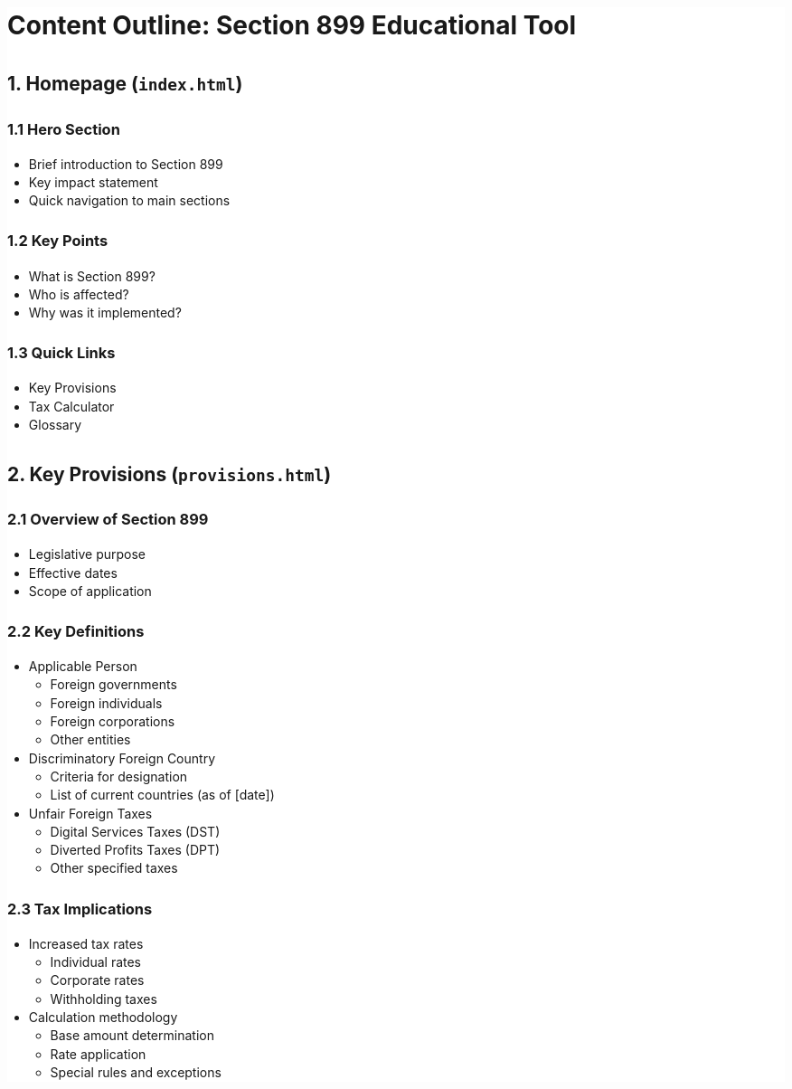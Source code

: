 # Content Outline: Section 899 Educational Tool

## 1. Homepage (`index.html`)

### 1.1 Hero Section
- Brief introduction to Section 899
- Key impact statement
- Quick navigation to main sections

### 1.2 Key Points
- What is Section 899?
- Who is affected?
- Why was it implemented?

### 1.3 Quick Links
- Key Provisions
- Tax Calculator
- Glossary

## 2. Key Provisions (`provisions.html`)

### 2.1 Overview of Section 899
- Legislative purpose
- Effective dates
- Scope of application

### 2.2 Key Definitions
- Applicable Person
  - Foreign governments
  - Foreign individuals
  - Foreign corporations
  - Other entities
- Discriminatory Foreign Country
  - Criteria for designation
  - List of current countries (as of [date])
- Unfair Foreign Taxes
  - Digital Services Taxes (DST)
  - Diverted Profits Taxes (DPT)
  - Other specified taxes

### 2.3 Tax Implications
- Increased tax rates
  - Individual rates
  - Corporate rates
  - Withholding taxes
- Calculation methodology
  - Base amount determination
  - Rate application
  - Special rules and exceptions
